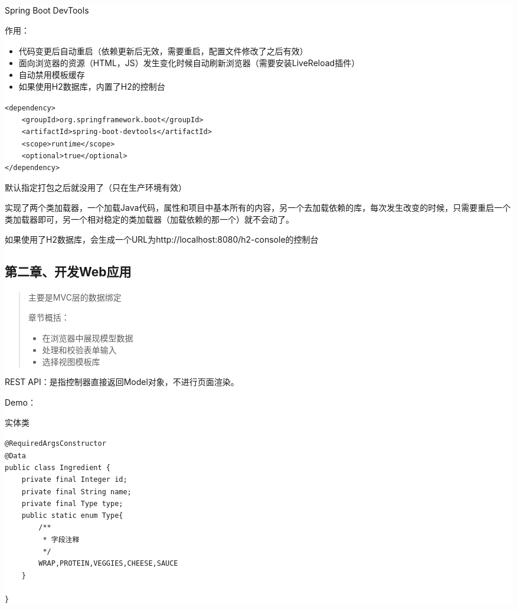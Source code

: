 Spring Boot DevTools

作用：

-   代码变更后自动重启（依赖更新后无效，需要重启，配置文件修改了之后有效）
-   面向浏览器的资源（HTML，JS）发生变化时候自动刷新浏览器（需要安装LiveReload插件）
-   自动禁用模板缓存
-   如果使用H2数据库，内置了H2的控制台

``` {.xml}
<dependency>
    <groupId>org.springframework.boot</groupId>
    <artifactId>spring-boot-devtools</artifactId>
    <scope>runtime</scope>
    <optional>true</optional>
</dependency>
```

默认指定打包之后就没用了（只在生产环境有效）

实现了两个类加载器，一个加载Java代码，属性和项目中基本所有的内容，另一个去加载依赖的库，每次发生改变的时候，只需要重启一个类加载器即可，另一个相对稳定的类加载器（加载依赖的那一个）就不会动了。

如果使用了H2数据库，会生成一个URL为http://localhost:8080/h2-console的控制台

第二章、开发Web应用
-------------------

> 主要是MVC层的数据绑定
>
> 章节概括：
>
> -   在浏览器中展现模型数据
> -   处理和校验表单输入
> -   选择视图模板库

REST API：是指控制器直接返回Model对象，不进行页面渲染。

Demo：

实体类

``` {.java}
@RequiredArgsConstructor
@Data
public class Ingredient {
    private final Integer id;
    private final String name;
    private final Type type;
    public static enum Type{
        /**
         * 字段注释
         */
        WRAP,PROTEIN,VEGGIES,CHEESE,SAUCE
    }

}
```
